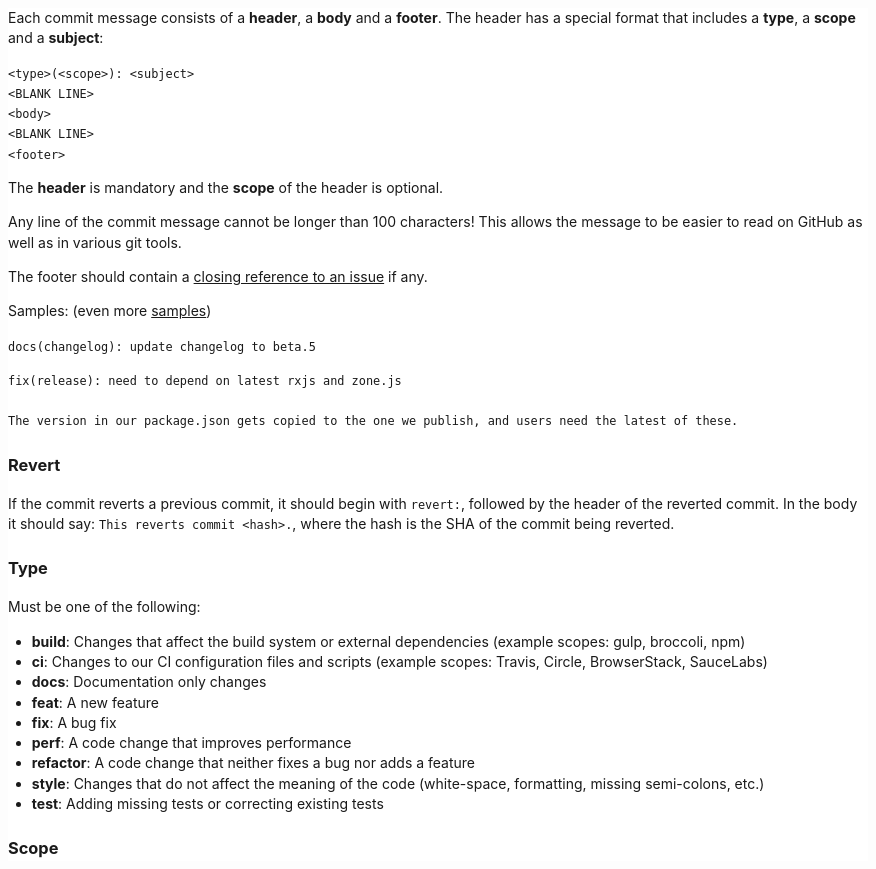 Each commit message consists of a **header**, a **body** and a **footer**. The header has a special
format that includes a **type**, a **scope** and a **subject**:

```
<type>(<scope>): <subject>
<BLANK LINE>
<body>
<BLANK LINE>
<footer>
```

The **header** is mandatory and the **scope** of the header is optional.

Any line of the commit message cannot be longer than 100 characters! This allows the message to be easier
to read on GitHub as well as in various git tools.

The footer should contain a [closing reference to an issue](https://help.github.com/articles/closing-issues-via-commit-messages/) if any.

Samples: (even more [samples](https://github.com/spren-ui/spren-ui/commits/main))

```
docs(changelog): update changelog to beta.5
```

```
fix(release): need to depend on latest rxjs and zone.js

The version in our package.json gets copied to the one we publish, and users need the latest of these.
```

### Revert

If the commit reverts a previous commit, it should begin with `revert:`, followed by the header of the reverted commit. In the body it should say: `This reverts commit <hash>.`, where the hash is the SHA of the commit being reverted.

### Type

Must be one of the following:

- **build**: Changes that affect the build system or external dependencies (example scopes: gulp, broccoli, npm)
- **ci**: Changes to our CI configuration files and scripts (example scopes: Travis, Circle, BrowserStack, SauceLabs)
- **docs**: Documentation only changes
- **feat**: A new feature
- **fix**: A bug fix
- **perf**: A code change that improves performance
- **refactor**: A code change that neither fixes a bug nor adds a feature
- **style**: Changes that do not affect the meaning of the code (white-space, formatting, missing semi-colons, etc.)
- **test**: Adding missing tests or correcting existing tests

### Scope
